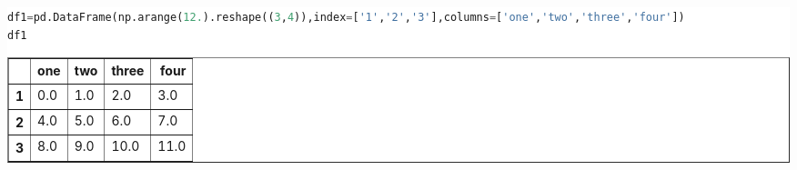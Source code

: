 


```python
df1=pd.DataFrame(np.arange(12.).reshape((3,4)),index=['1','2','3'],columns=['one','two','three','four'])
df1
```




<div>
<style scoped>
    .dataframe tbody tr th:only-of-type {
        vertical-align: middle;
    }

    .dataframe tbody tr th {
        vertical-align: top;
    }

    .dataframe thead th {
        text-align: right;
    }
</style>
<table border="1" class="dataframe">
  <thead>
    <tr style="text-align: right;">
      <th></th>
      <th>one</th>
      <th>two</th>
      <th>three</th>
      <th>four</th>
    </tr>
  </thead>
  <tbody>
    <tr>
      <th>1</th>
      <td>0.0</td>
      <td>1.0</td>
      <td>2.0</td>
      <td>3.0</td>
    </tr>
    <tr>
      <th>2</th>
      <td>4.0</td>
      <td>5.0</td>
      <td>6.0</td>
      <td>7.0</td>
    </tr>
    <tr>
      <th>3</th>
      <td>8.0</td>
      <td>9.0</td>
      <td>10.0</td>
      <td>11.0</td>
    </tr>
  </tbody>
</table>
</div>
